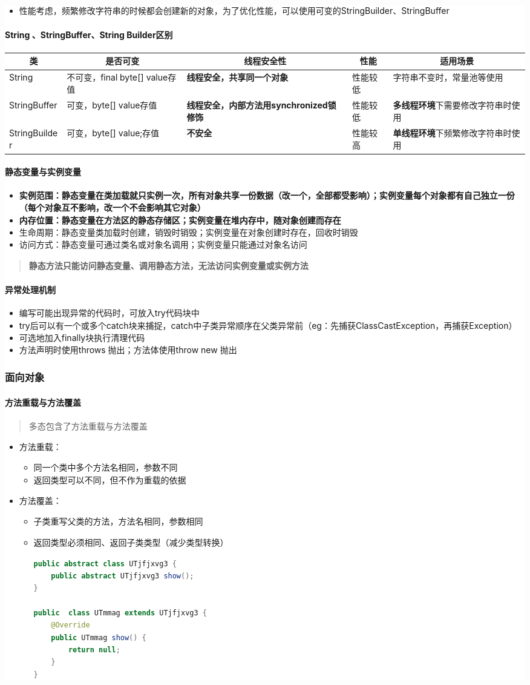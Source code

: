 * 性能考虑，频繁修改字符串的时候都会创建新的对象，为了优化性能，可以使用可变的StringBuilder、StringBuffer



#### String 、StringBuffer、String Builder区别

| 类            | 是否可变                       | 线程安全性                                 | 性能     | 适用场景                             |
| ------------- | ------------------------------ | ------------------------------------------ | -------- | ------------------------------------ |
| String        | 不可变，final byte[] value存值 | **线程安全，共享同一个对象**               | 性能较低 | 字符串不变时，常量池等使用           |
| StringBuffer  | 可变，byte[] value存值         | **线程安全，内部方法用synchronized锁修饰** | 性能较低 | **多线程环境**下需要修改字符串时使用 |
| StringBuilder | 可变，byte[] value;存值        | **不安全**                                 | 性能较高 | **单线程环境**下频繁修改字符串时使用 |



#### 静态变量与实例变量

* **实例范围：静态变量在类加载就只实例一次，所有对象共享一份数据（改一个，全部都受影响）；实例变量每个对象都有自己独立一份（每个对象互不影响，改一个不会影响其它对象）**
* **内存位置：静态变量在方法区的静态存储区；实例变量在堆内存中，随对象创建而存在**
* 生命周期：静态变量类加载时创建，销毁时销毁；实例变量在对象创建时存在，回收时销毁
* 访问方式：静态变量可通过类名或对象名调用；实例变量只能通过对象名访问

> **静态方法只能访问静态变量、调用静态方法，无法访问实例变量或实例方法**



#### 异常处理机制

* 编写可能出现异常的代码时，可放入try代码块中
* try后可以有一个或多个catch块来捕捉，catch中子类异常顺序在父类异常前（eg：先捕获ClassCastException，再捕获Exception）
* 可选地加入finally块执行清理代码
* 方法声明时使用throws 抛出；方法体使用throw new 抛出



### 面向对象

#### 方法重载与方法覆盖

> 多态包含了方法重载与方法覆盖

* 方法重载：

  * 同一个类中多个方法名相同，参数不同
  * 返回类型可以不同，但不作为重载的依据

* 方法覆盖：

  * 子类重写父类的方法，方法名相同，参数相同

  * 返回类型必须相同、返回子类类型（减少类型转换）

    ```java
    public abstract class UTjfjxvg3 {
        public abstract UTjfjxvg3 show();
    }
    
    public  class UTmmag extends UTjfjxvg3 {
        @Override
        public UTmmag show() {
            return null;
        }
    }
    ```
